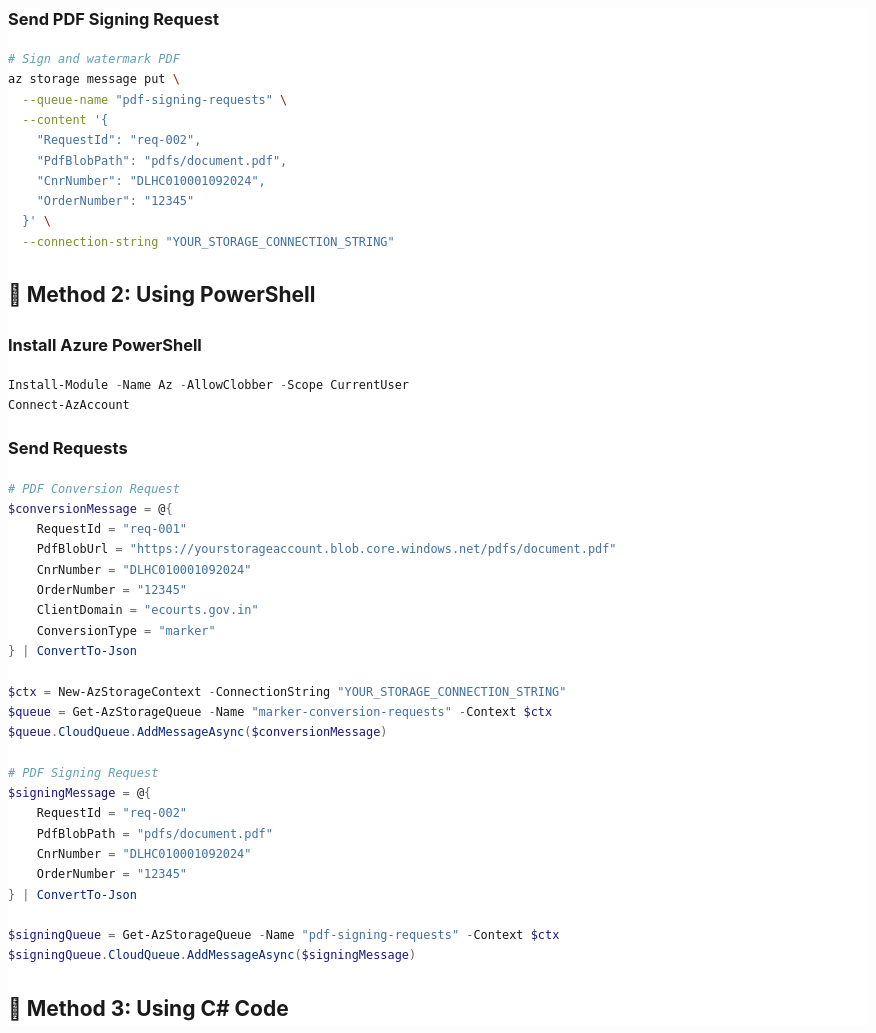 ### Send PDF Signing Request
```bash
# Sign and watermark PDF
az storage message put \
  --queue-name "pdf-signing-requests" \
  --content '{
    "RequestId": "req-002", 
    "PdfBlobPath": "pdfs/document.pdf",
    "CnrNumber": "DLHC010001092024",
    "OrderNumber": "12345"
  }' \
  --connection-string "YOUR_STORAGE_CONNECTION_STRING"
```

## 🔧 Method 2: Using PowerShell

### Install Azure PowerShell
```powershell
Install-Module -Name Az -AllowClobber -Scope CurrentUser
Connect-AzAccount
```

### Send Requests
```powershell
# PDF Conversion Request
$conversionMessage = @{
    RequestId = "req-001"
    PdfBlobUrl = "https://yourstorageaccount.blob.core.windows.net/pdfs/document.pdf"
    CnrNumber = "DLHC010001092024"
    OrderNumber = "12345"
    ClientDomain = "ecourts.gov.in"
    ConversionType = "marker"
} | ConvertTo-Json

$ctx = New-AzStorageContext -ConnectionString "YOUR_STORAGE_CONNECTION_STRING"
$queue = Get-AzStorageQueue -Name "marker-conversion-requests" -Context $ctx
$queue.CloudQueue.AddMessageAsync($conversionMessage)

# PDF Signing Request
$signingMessage = @{
    RequestId = "req-002"
    PdfBlobPath = "pdfs/document.pdf"
    CnrNumber = "DLHC010001092024"
    OrderNumber = "12345"
} | ConvertTo-Json

$signingQueue = Get-AzStorageQueue -Name "pdf-signing-requests" -Context $ctx
$signingQueue.CloudQueue.AddMessageAsync($signingMessage)
```

## 🔧 Method 3: Using C# Code
